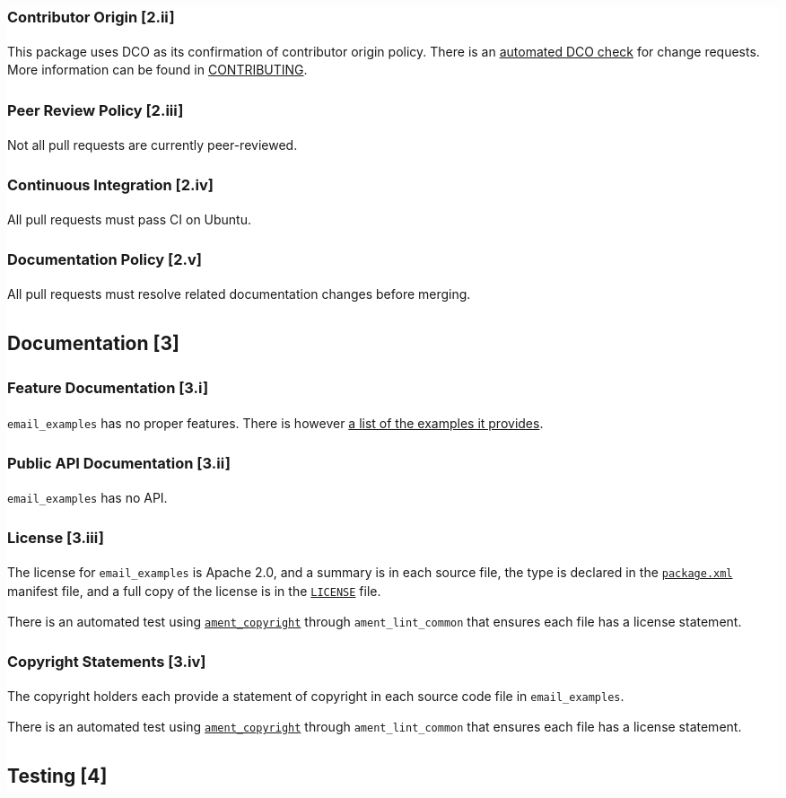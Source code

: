### Contributor Origin [2.ii]


This package uses DCO as its confirmation of contributor origin policy.
There is an [automated DCO check](../.github/workflows/dco.yml) for change requests.
More information can be found in [CONTRIBUTING](../CONTRIBUTING.md).

### Peer Review Policy [2.iii]


Not all pull requests are currently peer-reviewed.


### Continuous Integration [2.iv]


All pull requests must pass CI on Ubuntu.

### Documentation Policy [2.v]


All pull requests must resolve related documentation changes before merging.

## Documentation [3]

### Feature Documentation [3.i]


`email_examples` has no proper features.
There is however [a list of the examples it provides](../README.md#email-examples).

### Public API Documentation [3.ii]


`email_examples` has no API.

### License [3.iii]


The license for `email_examples` is Apache 2.0, and a summary is in each source file, the type is declared in the [`package.xml`](./package.xml) manifest file, and a full copy of the license is in the [`LICENSE`](../LICENSE) file.

There is an automated test using [`ament_copyright`](https://github.com/ament/ament_lint/tree/rolling/ament_copyright) through `ament_lint_common` that ensures each file has a license statement.

### Copyright Statements [3.iv]


The copyright holders each provide a statement of copyright in each source code file in `email_examples`.

There is an automated test using [`ament_copyright`](https://github.com/ament/ament_lint/tree/rolling/ament_copyright) through `ament_lint_common` that ensures each file has a license statement.

## Testing [4]

